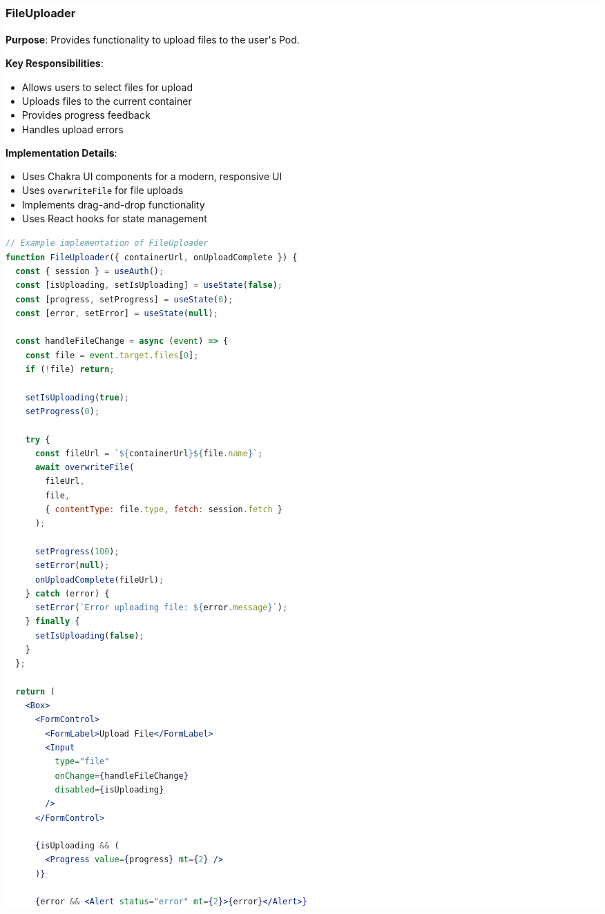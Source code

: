 ### FileUploader

**Purpose**: Provides functionality to upload files to the user's Pod.

**Key Responsibilities**:
- Allows users to select files for upload
- Uploads files to the current container
- Provides progress feedback
- Handles upload errors

**Implementation Details**:
- Uses Chakra UI components for a modern, responsive UI
- Uses `overwriteFile` for file uploads
- Implements drag-and-drop functionality
- Uses React hooks for state management

```jsx
// Example implementation of FileUploader
function FileUploader({ containerUrl, onUploadComplete }) {
  const { session } = useAuth();
  const [isUploading, setIsUploading] = useState(false);
  const [progress, setProgress] = useState(0);
  const [error, setError] = useState(null);
  
  const handleFileChange = async (event) => {
    const file = event.target.files[0];
    if (!file) return;
    
    setIsUploading(true);
    setProgress(0);
    
    try {
      const fileUrl = `${containerUrl}${file.name}`;
      await overwriteFile(
        fileUrl,
        file,
        { contentType: file.type, fetch: session.fetch }
      );
      
      setProgress(100);
      setError(null);
      onUploadComplete(fileUrl);
    } catch (error) {
      setError(`Error uploading file: ${error.message}`);
    } finally {
      setIsUploading(false);
    }
  };
  
  return (
    <Box>
      <FormControl>
        <FormLabel>Upload File</FormLabel>
        <Input
          type="file"
          onChange={handleFileChange}
          disabled={isUploading}
        />
      </FormControl>
      
      {isUploading && (
        <Progress value={progress} mt={2} />
      )}
      
      {error && <Alert status="error" mt={2}>{error}</Alert>}
```